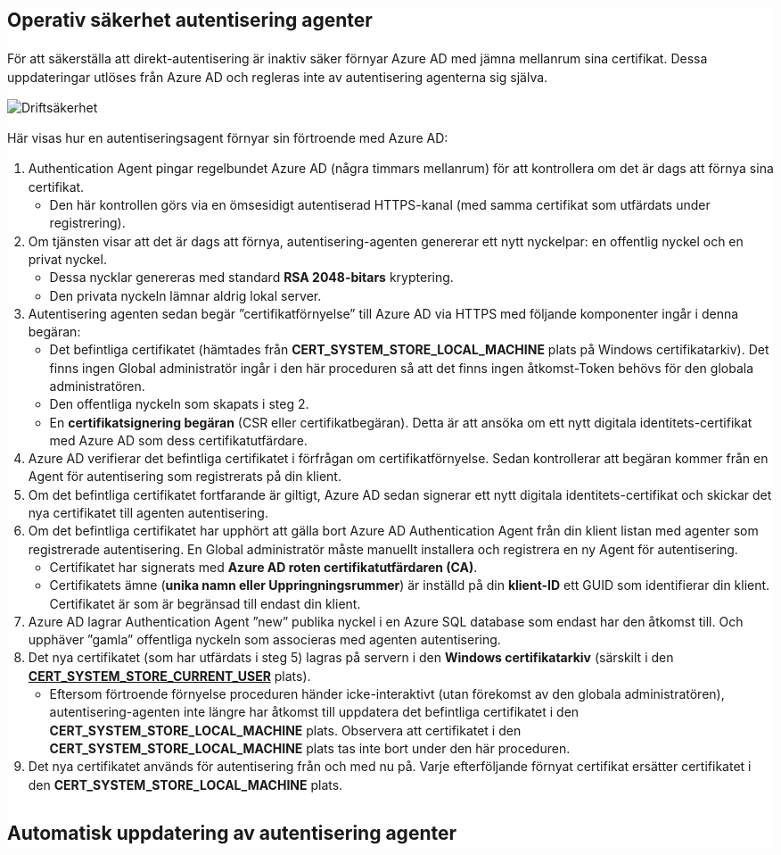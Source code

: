 ## <a name="operational-security-of-authentication-agents"></a>Operativ säkerhet autentisering agenter

För att säkerställa att direkt-autentisering är inaktiv säker förnyar Azure AD med jämna mellanrum sina certifikat. Dessa uppdateringar utlöses från Azure AD och regleras inte av autentisering agenterna sig själva.

![Driftsäkerhet](./media/active-directory-aadconnect-pass-through-authentication-security-deep-dive/pta4.png)

Här visas hur en autentiseringsagent förnyar sin förtroende med Azure AD:

1. Authentication Agent pingar regelbundet Azure AD (några timmars mellanrum) för att kontrollera om det är dags att förnya sina certifikat. 
    - Den här kontrollen görs via en ömsesidigt autentiserad HTTPS-kanal (med samma certifikat som utfärdats under registrering).
2. Om tjänsten visar att det är dags att förnya, autentisering-agenten genererar ett nytt nyckelpar: en offentlig nyckel och en privat nyckel.
    - Dessa nycklar genereras med standard **RSA 2048-bitars** kryptering.
    - Den privata nyckeln lämnar aldrig lokal server.
3. Autentisering agenten sedan begär ”certifikatförnyelse” till Azure AD via HTTPS med följande komponenter ingår i denna begäran:
    - Det befintliga certifikatet (hämtades från **CERT_SYSTEM_STORE_LOCAL_MACHINE** plats på Windows certifikatarkiv). Det finns ingen Global administratör ingår i den här proceduren så att det finns ingen åtkomst-Token behövs för den globala administratören.
    - Den offentliga nyckeln som skapats i steg 2.
    - En **certifikatsignering begäran** (CSR eller certifikatbegäran). Detta är att ansöka om ett nytt digitala identitets-certifikat med Azure AD som dess certifikatutfärdare.
4. Azure AD verifierar det befintliga certifikatet i förfrågan om certifikatförnyelse. Sedan kontrollerar att begäran kommer från en Agent för autentisering som registrerats på din klient.
5. Om det befintliga certifikatet fortfarande är giltigt, Azure AD sedan signerar ett nytt digitala identitets-certifikat och skickar det nya certifikatet till agenten autentisering. 
6. Om det befintliga certifikatet har upphört att gälla bort Azure AD Authentication Agent från din klient listan med agenter som registrerade autentisering. En Global administratör måste manuellt installera och registrera en ny Agent för autentisering.
    - Certifikatet har signerats med **Azure AD roten certifikatutfärdaren (CA)**.
    - Certifikatets ämne (**unika namn eller Uppringningsrummer**) är inställd på din **klient-ID** ett GUID som identifierar din klient. Certifikatet är som är begränsad till endast din klient.
6. Azure AD lagrar Authentication Agent ”new” publika nyckel i en Azure SQL database som endast har den åtkomst till. Och upphäver ”gamla” offentliga nyckeln som associeras med agenten autentisering.
7. Det nya certifikatet (som har utfärdats i steg 5) lagras på servern i den **Windows certifikatarkiv** (särskilt i den  **[CERT_SYSTEM_STORE_CURRENT_USER](https://msdn.microsoft.com/library/windows/desktop/aa388136.aspx#CERT_SYSTEM_STORE_CURRENT_USER)**  plats).
    - Eftersom förtroende förnyelse proceduren händer icke-interaktivt (utan förekomst av den globala administratören), autentisering-agenten inte längre har åtkomst till uppdatera det befintliga certifikatet i den **CERT_SYSTEM_STORE_LOCAL_MACHINE** plats. Observera att certifikatet i den **CERT_SYSTEM_STORE_LOCAL_MACHINE** plats tas inte bort under den här proceduren.
8. Det nya certifikatet används för autentisering från och med nu på. Varje efterföljande förnyat certifikat ersätter certifikatet i den **CERT_SYSTEM_STORE_LOCAL_MACHINE** plats.

## <a name="auto-update-of-authentication-agents"></a>Automatisk uppdatering av autentisering agenter

